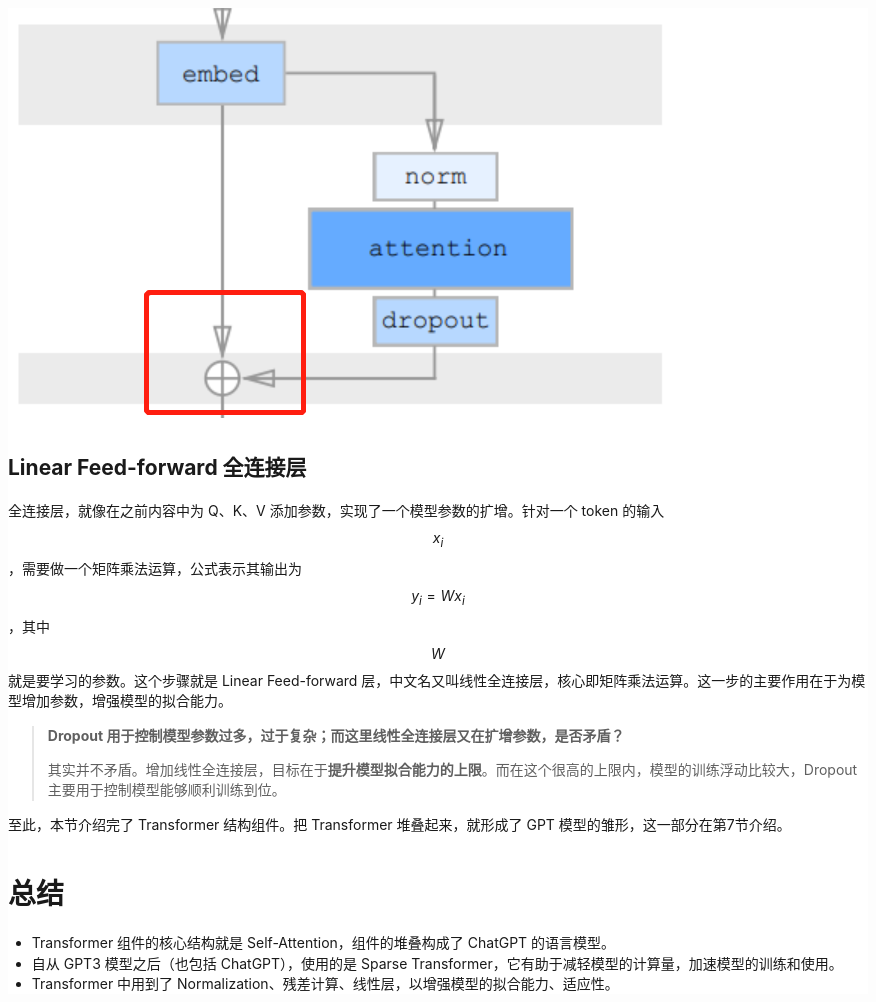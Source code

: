 ![](./images/1d1e197d467b4f5291b1a0635204f1b9~tplv-k3u1fbpfcp-zoom-1.image.png)

  


## Linear Feed-forward 全连接层

全连接层，就像在之前内容中为 Q、K、V 添加参数，实现了一个模型参数的扩增。针对一个 token 的输入$$x_i$$，需要做一个矩阵乘法运算，公式表示其输出为$$y_i=Wx_i$$，其中 $$W$$ 就是要学习的参数。这个步骤就是 Linear Feed-forward 层，中文名又叫线性全连接层，核心即矩阵乘法运算。这一步的主要作用在于为模型增加参数，增强模型的拟合能力。

  


> **Dropout 用于控制模型参数过多，过于复杂；而这里线性全连接层又在扩增参数，是否矛盾？**
>
> 其实并不矛盾。增加线性全连接层，目标在于**提升模型拟合能力的上限**。而在这个很高的上限内，模型的训练浮动比较大，Dropout 主要用于控制模型能够顺利训练到位。

  


至此，本节介绍完了 Transformer 结构组件。把 Transformer 堆叠起来，就形成了 GPT 模型的雏形，这一部分在第7节介绍。

  


# 总结

-   Transformer 组件的核心结构就是 Self-Attention，组件的堆叠构成了 ChatGPT 的语言模型。
-   自从 GPT3 模型之后（也包括 ChatGPT），使用的是 Sparse Transformer，它有助于减轻模型的计算量，加速模型的训练和使用。
-   Transformer 中用到了 Normalization、残差计算、线性层，以增强模型的拟合能力、适应性。